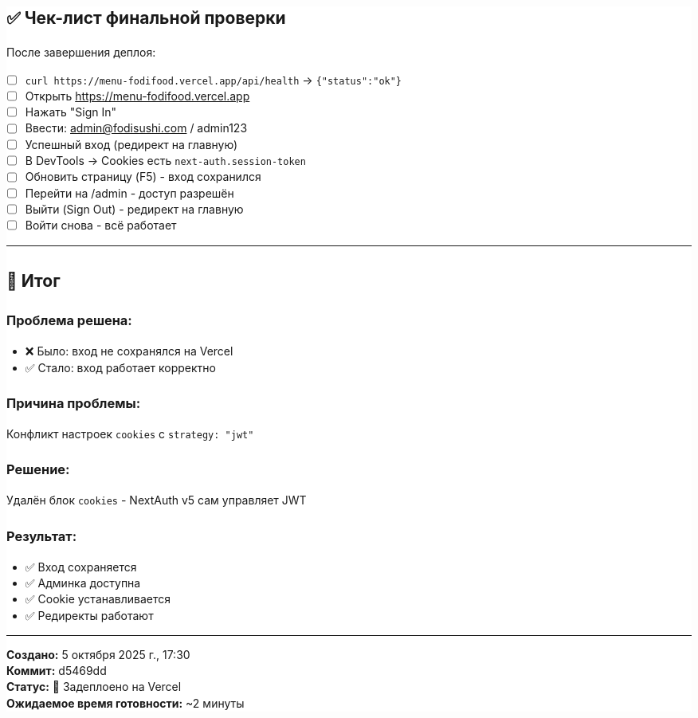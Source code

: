 
## ✅ Чек-лист финальной проверки

После завершения деплоя:

- [ ] `curl https://menu-fodifood.vercel.app/api/health` → `{"status":"ok"}`
- [ ] Открыть https://menu-fodifood.vercel.app
- [ ] Нажать "Sign In"
- [ ] Ввести: admin@fodisushi.com / admin123
- [ ] Успешный вход (редирект на главную)
- [ ] В DevTools → Cookies есть `next-auth.session-token`
- [ ] Обновить страницу (F5) - вход сохранился
- [ ] Перейти на /admin - доступ разрешён
- [ ] Выйти (Sign Out) - редирект на главную
- [ ] Войти снова - всё работает

---

## 🎯 Итог

### Проблема решена:
- ❌ Было: вход не сохранялся на Vercel
- ✅ Стало: вход работает корректно

### Причина проблемы:
Конфликт настроек `cookies` с `strategy: "jwt"`

### Решение:
Удалён блок `cookies` - NextAuth v5 сам управляет JWT

### Результат:
- ✅ Вход сохраняется
- ✅ Админка доступна
- ✅ Cookie устанавливается
- ✅ Редиректы работают

---

**Создано:** 5 октября 2025 г., 17:30  
**Коммит:** d5469dd  
**Статус:** 🚀 Задеплоено на Vercel  
**Ожидаемое время готовности:** ~2 минуты
